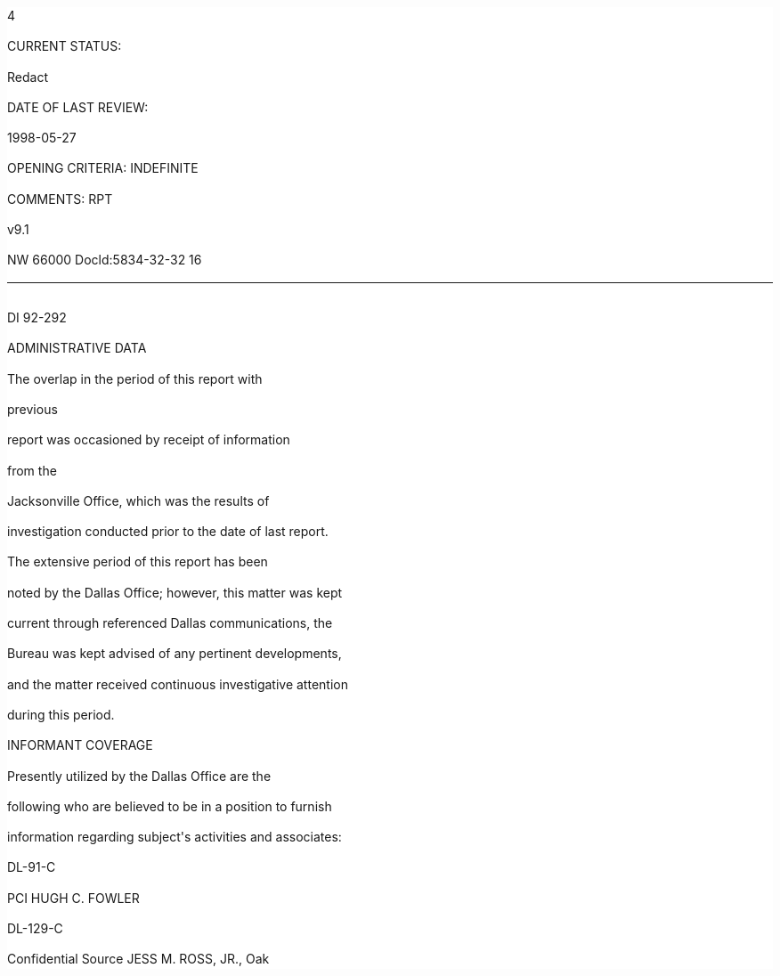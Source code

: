 4

CURRENT STATUS:

Redact

DATE OF LAST REVIEW:

1998-05-27

OPENING CRITERIA: INDEFINITE

COMMENTS: RPT

v9.1

NW 66000 Docld:5834-32-32
16

---

##
DI 92-292

ADMINISTRATIVE DATA

The overlap in the period of this report with

previous

report was occasioned by receipt of information

from the

Jacksonville Office, which was the results of

investigation conducted prior to the date of last report.

The extensive period of this report has been

noted by the Dallas Office; however, this matter was kept

current through referenced Dallas communications, the

Bureau was kept advised of any pertinent developments,

and the matter received continuous investigative attention

during this period.

INFORMANT COVERAGE

Presently utilized by the Dallas Office are the

following who are believed to be in a position to furnish

information regarding subject's activities and associates:

DL-91-C

PCI HUGH C. FOWLER

DL-129-C

Confidential Source JESS M. ROSS, JR., Oak
